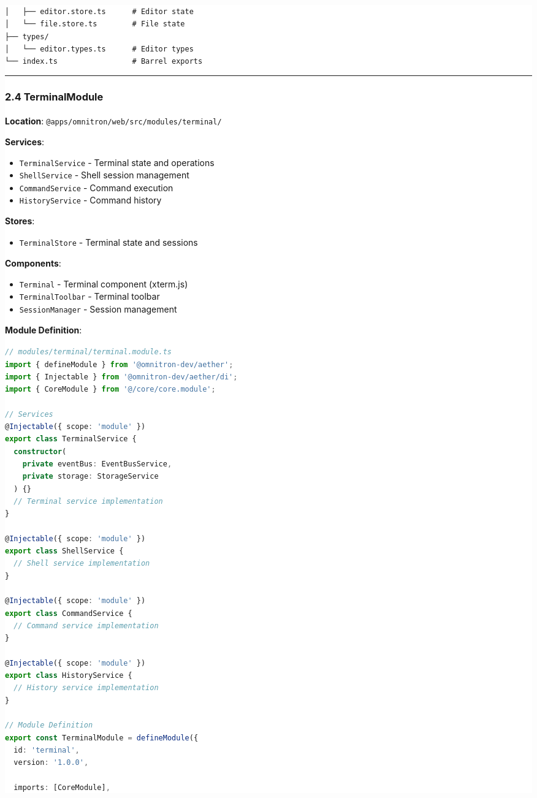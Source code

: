 ```
│   ├── editor.store.ts      # Editor state
│   └── file.store.ts        # File state
├── types/
│   └── editor.types.ts      # Editor types
└── index.ts                 # Barrel exports
```

---

### 2.4 TerminalModule

**Location**: `@apps/omnitron/web/src/modules/terminal/`

**Services**:
- `TerminalService` - Terminal state and operations
- `ShellService` - Shell session management
- `CommandService` - Command execution
- `HistoryService` - Command history

**Stores**:
- `TerminalStore` - Terminal state and sessions

**Components**:
- `Terminal` - Terminal component (xterm.js)
- `TerminalToolbar` - Terminal toolbar
- `SessionManager` - Session management

**Module Definition**:
```typescript
// modules/terminal/terminal.module.ts
import { defineModule } from '@omnitron-dev/aether';
import { Injectable } from '@omnitron-dev/aether/di';
import { CoreModule } from '@/core/core.module';

// Services
@Injectable({ scope: 'module' })
export class TerminalService {
  constructor(
    private eventBus: EventBusService,
    private storage: StorageService
  ) {}
  // Terminal service implementation
}

@Injectable({ scope: 'module' })
export class ShellService {
  // Shell service implementation
}

@Injectable({ scope: 'module' })
export class CommandService {
  // Command service implementation
}

@Injectable({ scope: 'module' })
export class HistoryService {
  // History service implementation
}

// Module Definition
export const TerminalModule = defineModule({
  id: 'terminal',
  version: '1.0.0',

  imports: [CoreModule],
```
